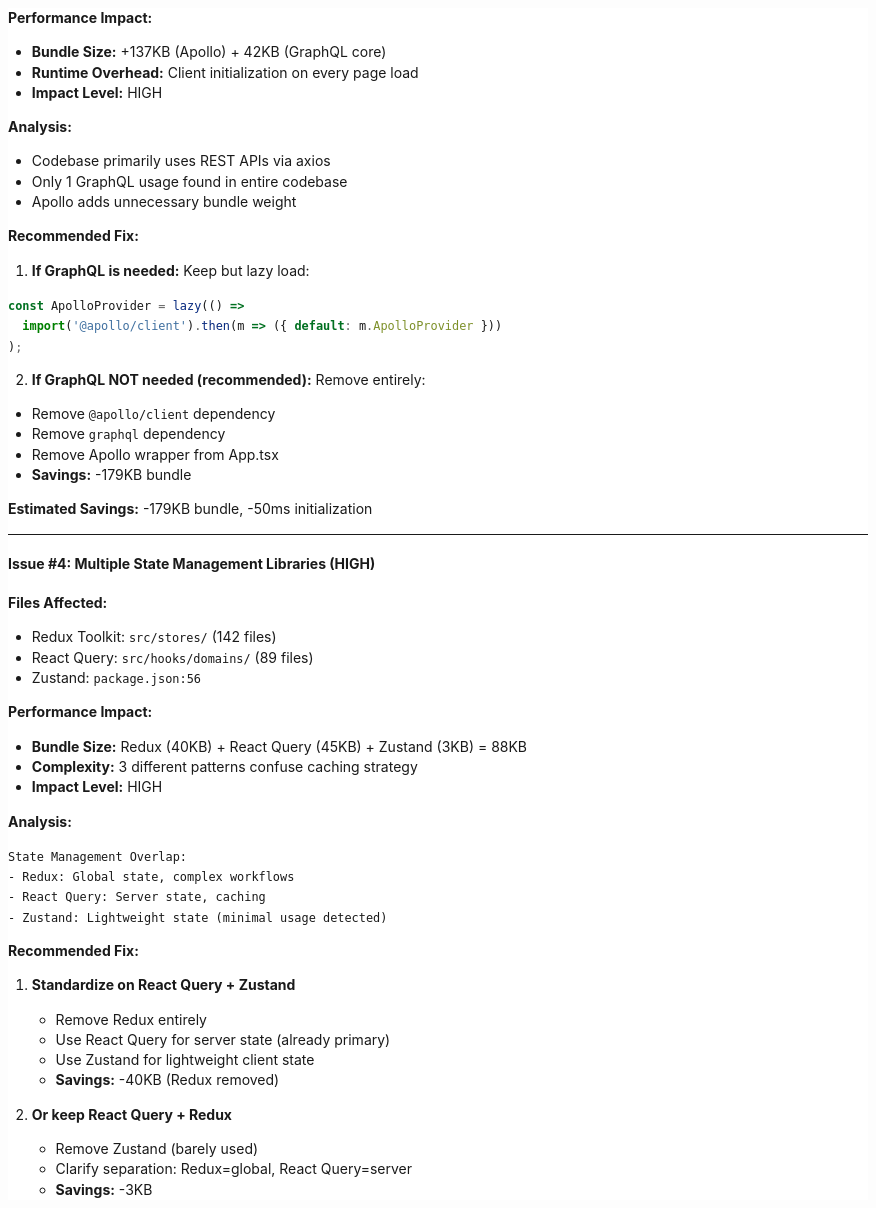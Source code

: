 **Performance Impact:**
- **Bundle Size:** +137KB (Apollo) + 42KB (GraphQL core)
- **Runtime Overhead:** Client initialization on every page load
- **Impact Level:** HIGH

**Analysis:**
- Codebase primarily uses REST APIs via axios
- Only 1 GraphQL usage found in entire codebase
- Apollo adds unnecessary bundle weight

**Recommended Fix:**
1. **If GraphQL is needed:** Keep but lazy load:
```typescript
const ApolloProvider = lazy(() =>
  import('@apollo/client').then(m => ({ default: m.ApolloProvider }))
);
```

2. **If GraphQL NOT needed (recommended):** Remove entirely:
- Remove `@apollo/client` dependency
- Remove `graphql` dependency
- Remove Apollo wrapper from App.tsx
- **Savings:** -179KB bundle

**Estimated Savings:** -179KB bundle, -50ms initialization

---

#### Issue #4: Multiple State Management Libraries (HIGH)

**Files Affected:**
- Redux Toolkit: `src/stores/` (142 files)
- React Query: `src/hooks/domains/` (89 files)
- Zustand: `package.json:56`

**Performance Impact:**
- **Bundle Size:** Redux (40KB) + React Query (45KB) + Zustand (3KB) = 88KB
- **Complexity:** 3 different patterns confuse caching strategy
- **Impact Level:** HIGH

**Analysis:**
```
State Management Overlap:
- Redux: Global state, complex workflows
- React Query: Server state, caching
- Zustand: Lightweight state (minimal usage detected)
```

**Recommended Fix:**
1. **Standardize on React Query + Zustand**
   - Remove Redux entirely
   - Use React Query for server state (already primary)
   - Use Zustand for lightweight client state
   - **Savings:** -40KB (Redux removed)

2. **Or keep React Query + Redux**
   - Remove Zustand (barely used)
   - Clarify separation: Redux=global, React Query=server
   - **Savings:** -3KB
